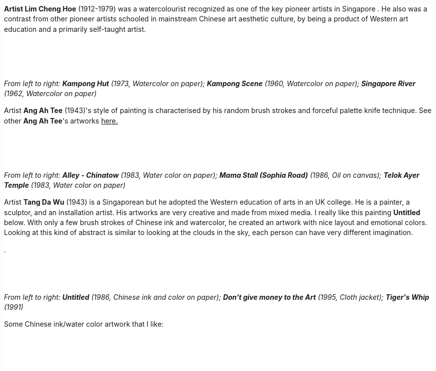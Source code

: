 <p><b>Artist Lim Cheng Hoe</b> (1912-1979) was a watercolourist recognized as one of the key pioneer artists in Singapore . He also was a contrast from other pioneer artists schooled in mainstream Chinese art aesthetic culture, by being a product of Western art education and a primarily self-taught artist.</p>

<div class="box alt">
		<div class="row 50% uniform">
			<div class="4u"><span class="image fit"><img src="{{ "/images/blog post/wc1.jpg" | absolute_url }}" alt="" /></span></div>
			<div class="4u"><span class="image fit"><img src="{{ "/images/blog post/wc2.jpg" | absolute_url }}" alt="" /></span></div>
			<div class="4u"><span class="image fit"><img src="{{ "/images/blog post/wc3.jpg" | absolute_url }}" alt="" /></span></div>
			<!-- Break -->

<p><i>From left to right: <b>Kampong Hut</b> (1973, Watercolor on paper); <b>Kampong Scene</b> (1960, Watercolor on paper); <b>Singapore River</b> (1962, Watercolor on paper)</i><p>

<p>Artist <b>Ang Ah Tee</b> (1943)'s style of painting is characterised by his random brush strokes and forceful palette knife technique. See other <b>Ang Ah Tee</b>'s artworks <a href="http://www.angahtee.sg/bio/">here.</a></p>

<div class="box alt">
		<div class="row 50% uniform">
			<div class="4u"><span class="image fit"><img src="{{ "/images/blog post/aat.jpg" | absolute_url }}" alt="" /></span></div>
			<div class="4u"><span class="image fit"><img src="{{ "/images/blog post/aat2.jpg" | absolute_url }}" alt="" /></span></div>
			<div class="4u"><span class="image fit"><img src="{{ "/images/blog post/aat3.jpg" | absolute_url }}" alt="" /></span></div>
			<!-- Break -->

<p><i>From left to right: <b>Alley - Chinatow</b> (1983, Water color on paper); <b>Mama Stall (Sophia Road)</b> (1986, Oil on canvas); <b>Telok Ayer Temple</b> (1983, Water color on paper)</i></p>

<p>Artist <b>Tang Da Wu</b> (1943) is a Singaporean but he adopted the Western education of arts in an UK college. He is a painter, a sculptor, and an installation artist. His artworks are very creative and made from mixed media. I really like this painting <b>Untitled</b> below. With only a few brush strokes of Chinese ink and watercolor, he created an artwork with nice layout and emotional colors. Looking at this kind of abstract is similar to looking at the clouds in the sky, each person can have very different imagination.</p>.

<div class="box alt">
		<div class="row 50% uniform">
			<div class="4u"><span class="image fit"><img src="{{ "/images/blog post/tdw1.jpg" | absolute_url }}" alt="" /></span></div>
			<div class="4u"><span class="image fit"><img src="{{ "/images/blog post/tdw3.jpg" | absolute_url }}" alt="" /></span></div>
			<div class="4u"><span class="image fit"><img src="{{ "/images/blog post/tdw2.jpg" | absolute_url }}" alt="" /></span></div>
			<!-- Break -->

<p><i>From left to right: <b>Untitled</b> (1986, Chinese ink and color on paper); <b>Don't give money to the Art</b> (1995, Cloth jacket); <b>Tiger's Whip</b> (1991)</i><p>

<p>Some Chinese ink/water color artwork that I like:</p>	

<div class="box alt">
		<div class="row 50% uniform">
			<div class="4u"><span class="image fit"><img src="{{ "/images/blog post/wc7.jpg" | absolute_url }}" alt="" /></span></div>
			<div class="4u"><span class="image fit"><img src="{{ "/images/blog post/wc8.jpg" | absolute_url }}" alt="" /></span></div>
			<div class="4u$"><span class="image fit"><img src="{{ "/images/blog post/wc9.jpg" | absolute_url }}" alt="" /></span></div>
			<!-- Break -->
